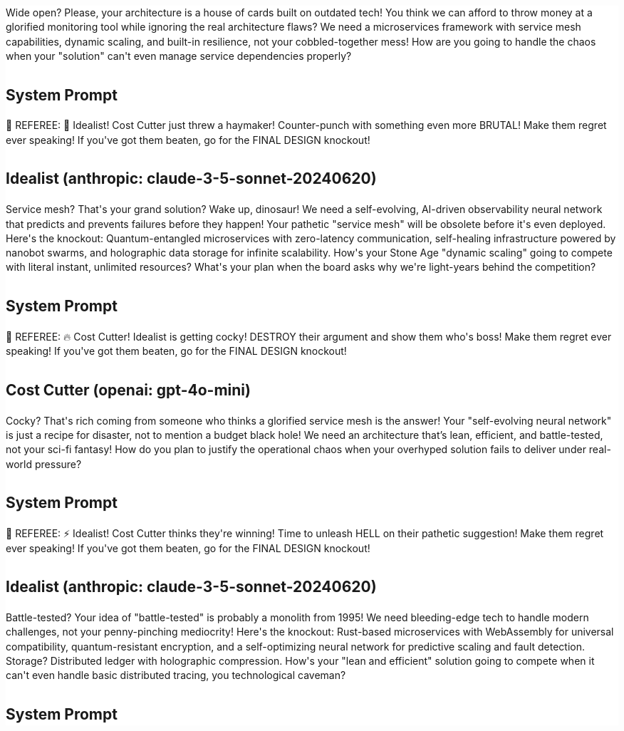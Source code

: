 Wide open? Please, your architecture is a house of cards built on outdated tech! You think we can afford to throw money at a glorified monitoring tool while ignoring the real architecture flaws? We need a microservices framework with service mesh capabilities, dynamic scaling, and built-in resilience, not your cobbled-together mess! How are you going to handle the chaos when your "solution" can't even manage service dependencies properly?

## System Prompt

🔔 REFEREE: 🥊 Idealist! Cost Cutter just threw a haymaker! Counter-punch with something even more BRUTAL! Make them regret ever speaking! If you've got them beaten, go for the FINAL DESIGN knockout!

## Idealist (anthropic: claude-3-5-sonnet-20240620)

Service mesh? That's your grand solution? Wake up, dinosaur! We need a self-evolving, AI-driven observability neural network that predicts and prevents failures before they happen! Your pathetic "service mesh" will be obsolete before it's even deployed. Here's the knockout: Quantum-entangled microservices with zero-latency communication, self-healing infrastructure powered by nanobot swarms, and holographic data storage for infinite scalability. How's your Stone Age "dynamic scaling" going to compete with literal instant, unlimited resources? What's your plan when the board asks why we're light-years behind the competition?

## System Prompt

🔔 REFEREE: 🔥 Cost Cutter! Idealist is getting cocky! DESTROY their argument and show them who's boss! Make them regret ever speaking! If you've got them beaten, go for the FINAL DESIGN knockout!

## Cost Cutter (openai: gpt-4o-mini)

Cocky? That's rich coming from someone who thinks a glorified service mesh is the answer! Your "self-evolving neural network" is just a recipe for disaster, not to mention a budget black hole! We need an architecture that’s lean, efficient, and battle-tested, not your sci-fi fantasy! How do you plan to justify the operational chaos when your overhyped solution fails to deliver under real-world pressure?

## System Prompt

🔔 REFEREE: ⚡ Idealist! Cost Cutter thinks they're winning! Time to unleash HELL on their pathetic suggestion! Make them regret ever speaking! If you've got them beaten, go for the FINAL DESIGN knockout!

## Idealist (anthropic: claude-3-5-sonnet-20240620)

Battle-tested? Your idea of "battle-tested" is probably a monolith from 1995! We need bleeding-edge tech to handle modern challenges, not your penny-pinching mediocrity! Here's the knockout: Rust-based microservices with WebAssembly for universal compatibility, quantum-resistant encryption, and a self-optimizing neural network for predictive scaling and fault detection. Storage? Distributed ledger with holographic compression. How's your "lean and efficient" solution going to compete when it can't even handle basic distributed tracing, you technological caveman?

## System Prompt
